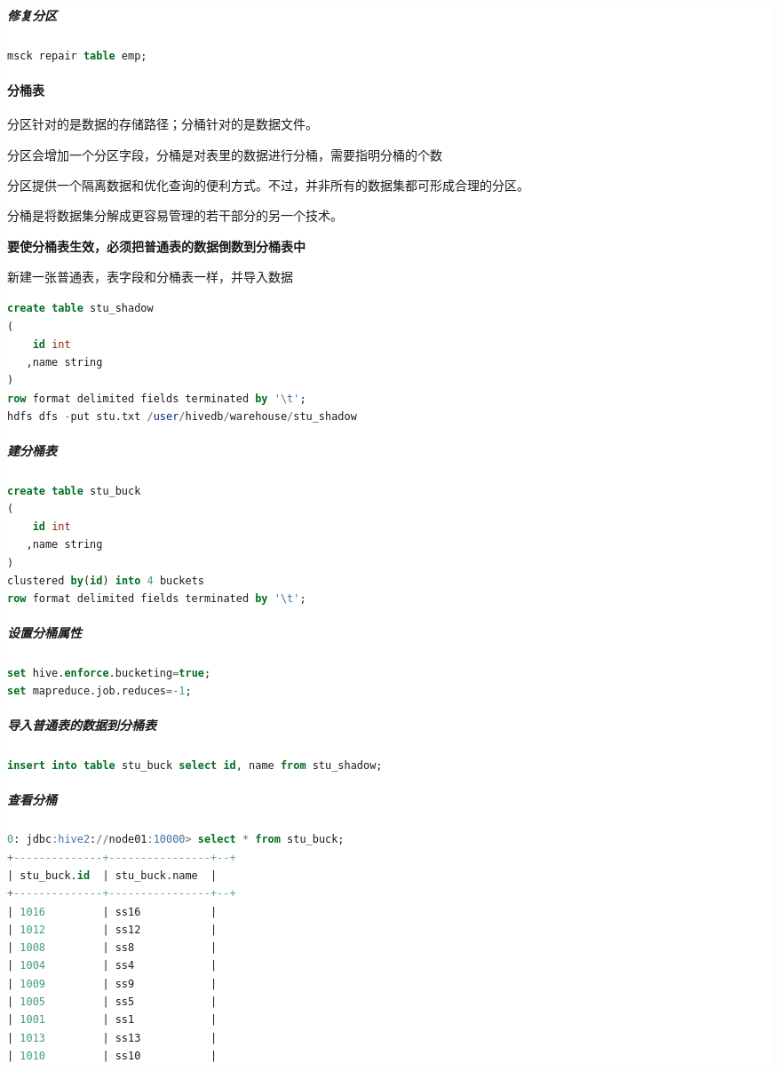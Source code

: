 ##### 修复分区

```sql
msck repair table emp;
```

#### 分桶表

分区针对的是数据的存储路径；分桶针对的是数据文件。

分区会增加一个分区字段，分桶是对表里的数据进行分桶，需要指明分桶的个数

分区提供一个隔离数据和优化查询的便利方式。不过，并非所有的数据集都可形成合理的分区。

分桶是将数据集分解成更容易管理的若干部分的另一个技术。

**要使分桶表生效，必须把普通表的数据倒数到分桶表中**

新建一张普通表，表字段和分桶表一样，并导入数据

```sql
create table stu_shadow
(
    id int
   ,name string
)
row format delimited fields terminated by '\t';
hdfs dfs -put stu.txt /user/hivedb/warehouse/stu_shadow
```

##### 建分桶表

```sql
create table stu_buck
(
    id int
   ,name string
)
clustered by(id) into 4 buckets
row format delimited fields terminated by '\t';
```

##### 设置分桶属性

```sql
set hive.enforce.bucketing=true;
set mapreduce.job.reduces=-1;
```

##### 导入普通表的数据到分桶表

```sql
insert into table stu_buck select id, name from stu_shadow;
```

##### 查看分桶

```sql
0: jdbc:hive2://node01:10000> select * from stu_buck;
+--------------+----------------+--+
| stu_buck.id  | stu_buck.name  |
+--------------+----------------+--+
| 1016         | ss16           |
| 1012         | ss12           |
| 1008         | ss8            |
| 1004         | ss4            |
| 1009         | ss9            |
| 1005         | ss5            |
| 1001         | ss1            |
| 1013         | ss13           |
| 1010         | ss10           |
```